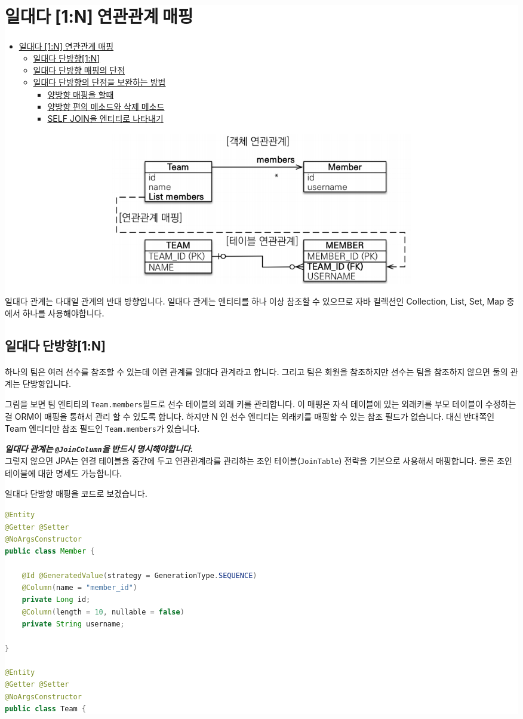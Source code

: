 # 일대다 [1:N] 연관관계 매핑  

* [일대다 [1:N] 연관관계 매핑](#일대다-1n-연관관계-매핑-)
  * [일대다 단방향[1:N]](#일대다-단방향1n-)
  * [일대다 단방향 매핑의 단점](#일대다-단방향-매핑의-단점-)
  * [일대다 단방향의 단점을 보완하는 방법](#일대다-단방향의-단점을-보완하는-방법)
    * [양방향 매핑을 할때](#양방향-매핑을-할때-)
    * [양방향 편의 메소드와 삭제 메소드](#양방향-편의-메소드와-삭제-메소드-)
    * [SELF JOIN을 엔티티로 나타내기](#self-join을-엔티티로-나타내기)

<div style="text-align: center;"><img src = "image/oneToMany.png" width = "500" height = "100%"></div>  
  
일대다 관계는 다대일 관계의 반대 방향입니다. 일대다 관계는 엔티티를 하나 이상 참조할 수 있으므로 자바 컬렉션인 
Collection, List, Set, Map 중에서 하나를 사용해야합니다.   

## 일대다 단방향[1:N]  
하나의 팀은 여러 선수를 참조할 수 있는데 이런 관계를 일대다 관계라고 합니다. 
그리고 팀은 회원을 참조하지만 선수는 팀을 참조하지 않으면 둘의 관계는 단방향입니다. 
  
그림을 보면 팀 엔티티의 `Team.members`필드로 선수 테이블의 외래 키를 관리합니다. 
이 매핑은 자식 테이블에 있는 외래키를 부모 테이블이 수정하는 걸 ORM이 매핑을 통해서 
관리 할 수 있도록 합니다. 하지만 N 인 선수 엔티티는 외래키를 매핑할 수 있는 참조 필드가 없습니다. 
대신 반대쪽인 Team 엔티티만 참조 필드인 `Team.members`가 있습니다.   
  
_**일대다 관계는 `@JoinColumn`을 반드시 명시해야합니다.**_  
그렇지 않으면 JPA는 연결 테이블을 중간에 두고 연관관계라를 관리하는 조인 테이블(`JoinTable`) 전략을 기본으로 사용해서 매핑합니다. 
물론 조인 테이블에 대한 명세도 가능합니다.  
  
일대다 단방향 매핑을 코드로 보겠습니다.  
```java
@Entity
@Getter @Setter
@NoArgsConstructor
public class Member {

    @Id @GeneratedValue(strategy = GenerationType.SEQUENCE)
    @Column(name = "member_id")
    private Long id;
    @Column(length = 10, nullable = false)
    private String username;
    
}

@Entity
@Getter @Setter
@NoArgsConstructor
public class Team {
```